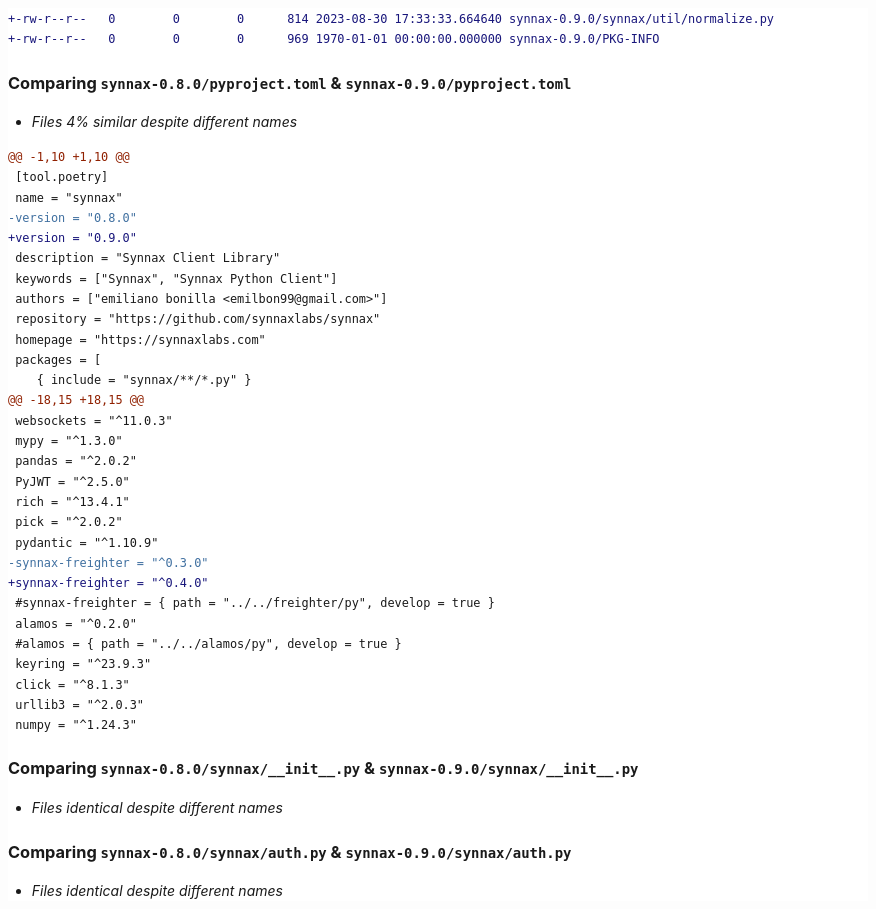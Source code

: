```diff
+-rw-r--r--   0        0        0      814 2023-08-30 17:33:33.664640 synnax-0.9.0/synnax/util/normalize.py
+-rw-r--r--   0        0        0      969 1970-01-01 00:00:00.000000 synnax-0.9.0/PKG-INFO
```

### Comparing `synnax-0.8.0/pyproject.toml` & `synnax-0.9.0/pyproject.toml`

 * *Files 4% similar despite different names*

```diff
@@ -1,10 +1,10 @@
 [tool.poetry]
 name = "synnax"
-version = "0.8.0"
+version = "0.9.0"
 description = "Synnax Client Library"
 keywords = ["Synnax", "Synnax Python Client"]
 authors = ["emiliano bonilla <emilbon99@gmail.com>"]
 repository = "https://github.com/synnaxlabs/synnax"
 homepage = "https://synnaxlabs.com"
 packages = [
 	{ include = "synnax/**/*.py" }
@@ -18,15 +18,15 @@
 websockets = "^11.0.3"
 mypy = "^1.3.0"
 pandas = "^2.0.2"
 PyJWT = "^2.5.0"
 rich = "^13.4.1"
 pick = "^2.0.2"
 pydantic = "^1.10.9"
-synnax-freighter = "^0.3.0"
+synnax-freighter = "^0.4.0"
 #synnax-freighter = { path = "../../freighter/py", develop = true }
 alamos = "^0.2.0"
 #alamos = { path = "../../alamos/py", develop = true }
 keyring = "^23.9.3"
 click = "^8.1.3"
 urllib3 = "^2.0.3"
 numpy = "^1.24.3"
```

### Comparing `synnax-0.8.0/synnax/__init__.py` & `synnax-0.9.0/synnax/__init__.py`

 * *Files identical despite different names*

### Comparing `synnax-0.8.0/synnax/auth.py` & `synnax-0.9.0/synnax/auth.py`

 * *Files identical despite different names*
